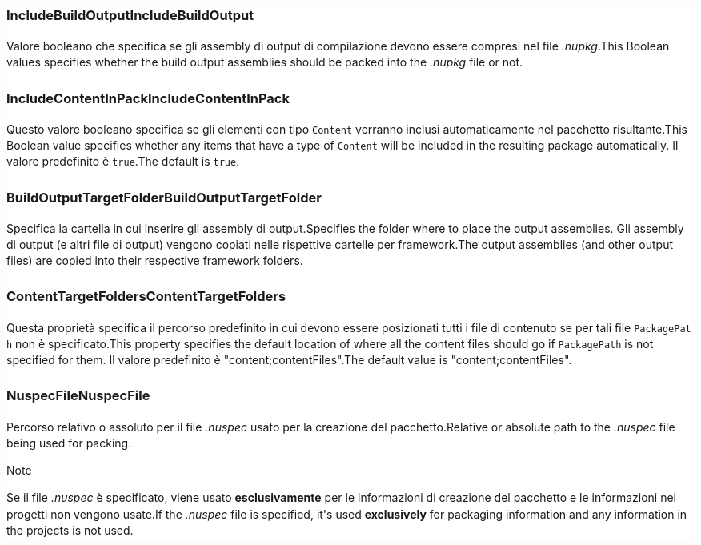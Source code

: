 ### <a name="includebuildoutput"></a><span data-ttu-id="719b0-268">IncludeBuildOutput</span><span class="sxs-lookup"><span data-stu-id="719b0-268">IncludeBuildOutput</span></span>
<span data-ttu-id="719b0-269">Valore booleano che specifica se gli assembly di output di compilazione devono essere compresi nel file *.nupkg*.</span><span class="sxs-lookup"><span data-stu-id="719b0-269">This Boolean values specifies whether the build output assemblies should be packed into the *.nupkg* file or not.</span></span>

### <a name="includecontentinpack"></a><span data-ttu-id="719b0-270">IncludeContentInPack</span><span class="sxs-lookup"><span data-stu-id="719b0-270">IncludeContentInPack</span></span>
<span data-ttu-id="719b0-271">Questo valore booleano specifica se gli elementi con tipo `Content` verranno inclusi automaticamente nel pacchetto risultante.</span><span class="sxs-lookup"><span data-stu-id="719b0-271">This Boolean value specifies whether any items that have a type of `Content` will be included in the resulting package automatically.</span></span> <span data-ttu-id="719b0-272">Il valore predefinito è `true`.</span><span class="sxs-lookup"><span data-stu-id="719b0-272">The default is `true`.</span></span> 

### <a name="buildoutputtargetfolder"></a><span data-ttu-id="719b0-273">BuildOutputTargetFolder</span><span class="sxs-lookup"><span data-stu-id="719b0-273">BuildOutputTargetFolder</span></span>
<span data-ttu-id="719b0-274">Specifica la cartella in cui inserire gli assembly di output.</span><span class="sxs-lookup"><span data-stu-id="719b0-274">Specifies the folder where to place the output assemblies.</span></span> <span data-ttu-id="719b0-275">Gli assembly di output (e altri file di output) vengono copiati nelle rispettive cartelle per framework.</span><span class="sxs-lookup"><span data-stu-id="719b0-275">The output assemblies (and other output files) are copied into their respective framework folders.</span></span>

### <a name="contenttargetfolders"></a><span data-ttu-id="719b0-276">ContentTargetFolders</span><span class="sxs-lookup"><span data-stu-id="719b0-276">ContentTargetFolders</span></span>
<span data-ttu-id="719b0-277">Questa proprietà specifica il percorso predefinito in cui devono essere posizionati tutti i file di contenuto se per tali file `PackagePath` non è specificato.</span><span class="sxs-lookup"><span data-stu-id="719b0-277">This property specifies the default location of where all the content files should go if `PackagePath` is not specified for them.</span></span> <span data-ttu-id="719b0-278">Il valore predefinito è "content;contentFiles".</span><span class="sxs-lookup"><span data-stu-id="719b0-278">The default value is "content;contentFiles".</span></span>

### <a name="nuspecfile"></a><span data-ttu-id="719b0-279">NuspecFile</span><span class="sxs-lookup"><span data-stu-id="719b0-279">NuspecFile</span></span>
<span data-ttu-id="719b0-280">Percorso relativo o assoluto per il file *.nuspec* usato per la creazione del pacchetto.</span><span class="sxs-lookup"><span data-stu-id="719b0-280">Relative or absolute path to the *.nuspec* file being used for packing.</span></span> 

> [!NOTE]
> <span data-ttu-id="719b0-281">Se il file *.nuspec* è specificato, viene usato **esclusivamente** per le informazioni di creazione del pacchetto e le informazioni nei progetti non vengono usate.</span><span class="sxs-lookup"><span data-stu-id="719b0-281">If the *.nuspec* file is specified, it's used **exclusively** for packaging information and any information in the projects is not used.</span></span> 
